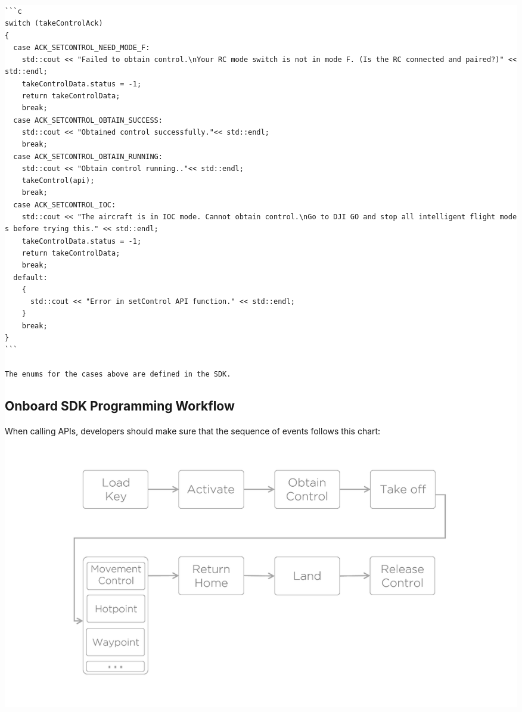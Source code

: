     ```c
    switch (takeControlAck)
    {
      case ACK_SETCONTROL_NEED_MODE_F:
        std::cout << "Failed to obtain control.\nYour RC mode switch is not in mode F. (Is the RC connected and paired?)" << std::endl;
        takeControlData.status = -1;
        return takeControlData;
        break;
      case ACK_SETCONTROL_OBTAIN_SUCCESS:
        std::cout << "Obtained control successfully."<< std::endl;
        break;
      case ACK_SETCONTROL_OBTAIN_RUNNING:
        std::cout << "Obtain control running.."<< std::endl;
        takeControl(api);
        break;
      case ACK_SETCONTROL_IOC:
        std::cout << "The aircraft is in IOC mode. Cannot obtain control.\nGo to DJI GO and stop all intelligent flight modes before trying this." << std::endl;
        takeControlData.status = -1;
        return takeControlData;
        break;
      default:
        {
          std::cout << "Error in setControl API function." << std::endl;
        }
        break;
    }
    ```

    The enums for the cases above are defined in the SDK.


## Onboard SDK Programming Workflow

When calling APIs, developers should make sure that the sequence of events follows this chart:

![Workflow](../../images/common/Workflow.png)
